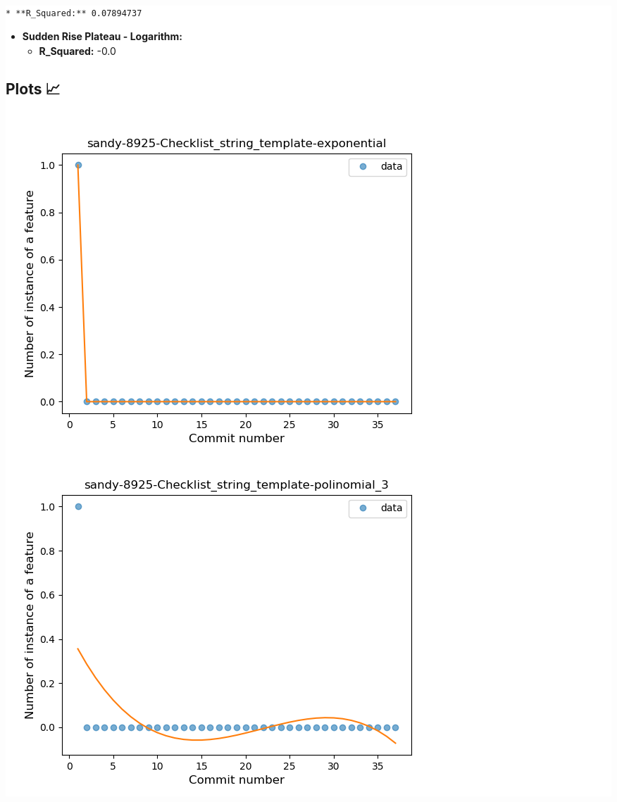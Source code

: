     * **R_Squared:** 0.07894737
* **Sudden Rise Plateau - Logarithm:** ![equation](http://latex.codecogs.com/svg.latex?0.0%5Clog_%7B8150.892966%7D%28x%29%20&plus;%200.027027)
    * **R_Squared:** -0.0

**Plots** :chart_with_upwards_trend:
-----

![sandy-8925-Checklist T5](../plots/sandy-8925-Checklist_string_template_T5.png)
![sandy-8925-Checklist T11_3](../plots/sandy-8925-Checklist_string_template_T11_3.png)